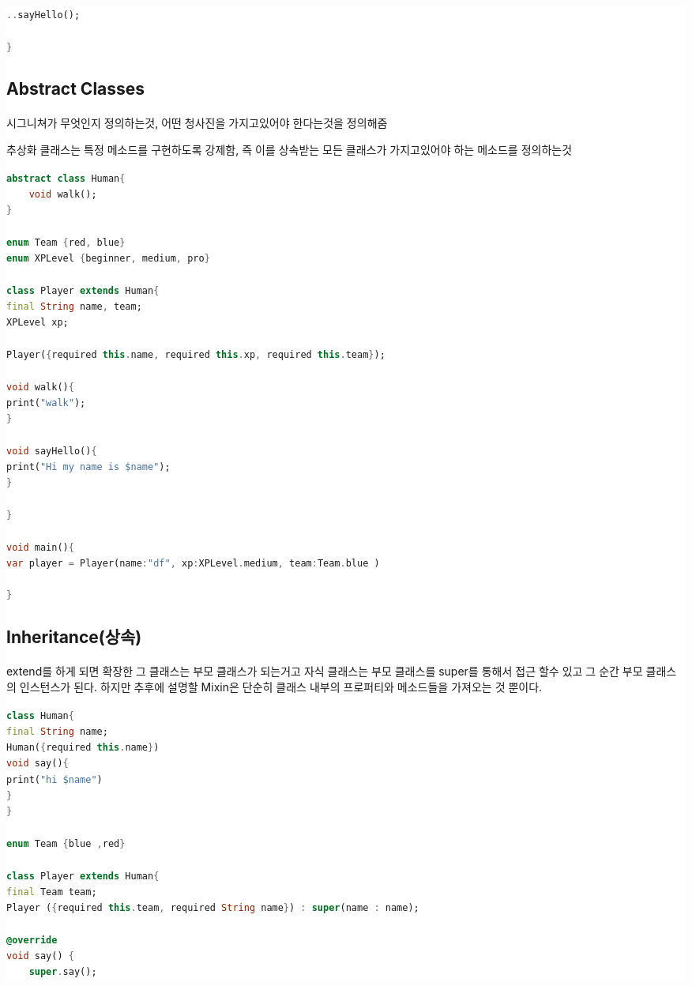 ```dart
..sayHello();

}
```

## Abstract Classes

시그니쳐가 무엇인지 정의하는것, 어떤 청사진을 가지고있어야 한다는것을 정의해줌 

추상화 클래스는 특정 메소드를 구현하도록 강제함, 즉 이를 상속받는 모든 클래스가 가지고있어야 하는 메소드를 정의하는것

```dart
abstract class Human{
	void walk();
}

enum Team {red, blue}
enum XPLevel {beginner, medium, pro}

class Player extends Human{
final String name, team;
XPLevel xp;

Player({required this.name, required this.xp, required this.team});

void walk(){
print("walk");
}

void sayHello(){
print("Hi my name is $name");
}

}

void main(){
var player = Player(name:"df", xp:XPLevel.medium, team:Team.blue )

}
```

## Inheritance(상속)

extend를 하게 되면 확장한 그 클래스는 부모 클래스가 되는거고 자식 클래스는 부모 클래스를 super를 통해서 접근 할수 있고 그 순간 부모 클래스의 인스턴스가 된다. 하지만 추후에 설명할 Mixin은 단순히 클래스 내부의 프로퍼티와 메소드들을 가져오는 것 뿐이다. 

```dart
class Human{
final String name;
Human({required this.name})
void say(){
print("hi $name")
}
}

enum Team {blue ,red}

class Player extends Human{
final Team team;
Player ({required this.team, required String name}) : super(name : name);

@override
void say() {
	super.say();
```